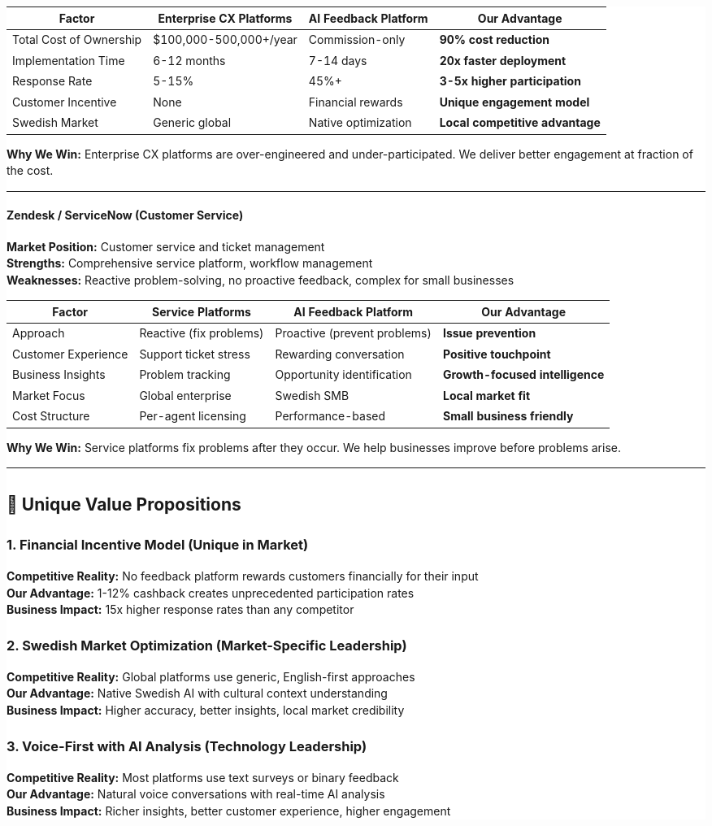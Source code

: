 | Factor | Enterprise CX Platforms | AI Feedback Platform | Our Advantage |
|--------|------------------------|---------------------|---------------|
| Total Cost of Ownership | $100,000-500,000+/year | Commission-only | **90% cost reduction** |
| Implementation Time | 6-12 months | 7-14 days | **20x faster deployment** |
| Response Rate | 5-15% | 45%+ | **3-5x higher participation** |
| Customer Incentive | None | Financial rewards | **Unique engagement model** |
| Swedish Market | Generic global | Native optimization | **Local competitive advantage** |

**Why We Win:** Enterprise CX platforms are over-engineered and under-participated. We deliver better engagement at fraction of the cost.

---

#### **Zendesk / ServiceNow (Customer Service)**
**Market Position:** Customer service and ticket management  
**Strengths:** Comprehensive service platform, workflow management  
**Weaknesses:** Reactive problem-solving, no proactive feedback, complex for small businesses

| Factor | Service Platforms | AI Feedback Platform | Our Advantage |
|--------|-------------------|---------------------|---------------|
| Approach | Reactive (fix problems) | Proactive (prevent problems) | **Issue prevention** |
| Customer Experience | Support ticket stress | Rewarding conversation | **Positive touchpoint** |
| Business Insights | Problem tracking | Opportunity identification | **Growth-focused intelligence** |
| Market Focus | Global enterprise | Swedish SMB | **Local market fit** |
| Cost Structure | Per-agent licensing | Performance-based | **Small business friendly** |

**Why We Win:** Service platforms fix problems after they occur. We help businesses improve before problems arise.

---

## 🎯 **Unique Value Propositions**

### **1. Financial Incentive Model (Unique in Market)**
**Competitive Reality:** No feedback platform rewards customers financially for their input  
**Our Advantage:** 1-12% cashback creates unprecedented participation rates  
**Business Impact:** 15x higher response rates than any competitor

### **2. Swedish Market Optimization (Market-Specific Leadership)**
**Competitive Reality:** Global platforms use generic, English-first approaches  
**Our Advantage:** Native Swedish AI with cultural context understanding  
**Business Impact:** Higher accuracy, better insights, local market credibility

### **3. Voice-First with AI Analysis (Technology Leadership)**
**Competitive Reality:** Most platforms use text surveys or binary feedback  
**Our Advantage:** Natural voice conversations with real-time AI analysis  
**Business Impact:** Richer insights, better customer experience, higher engagement
